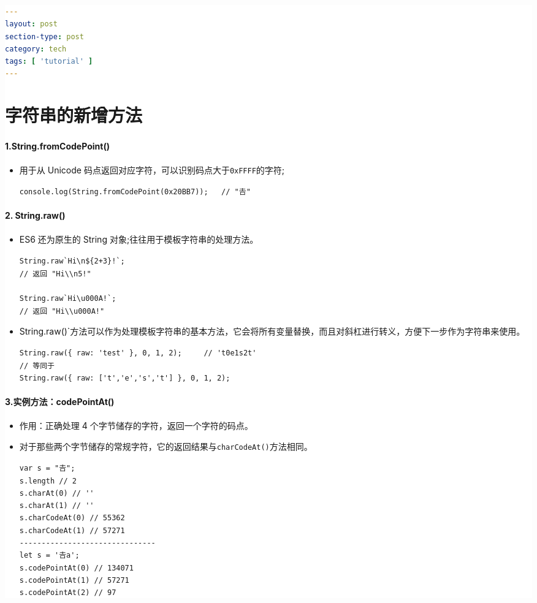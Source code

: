 ```yaml
---
layout: post
section-type: post
category: tech
tags: [ 'tutorial' ]
---
```


# 字符串的新增方法

#### 1.String.fromCodePoint()

- 用于从 Unicode 码点返回对应字符，可以识别码点大于`0xFFFF`的字符;

  ```
  console.log(String.fromCodePoint(0x20BB7));   // "𠮷"
  ```

#### 2. String.raw()

- ES6 还为原生的 String 对象;往往用于模板字符串的处理方法。

  ```
  String.raw`Hi\n${2+3}!`;
  // 返回 "Hi\\n5!"
  
  String.raw`Hi\u000A!`;
  // 返回 "Hi\\u000A!"
  ```

* String.raw()`方法可以作为处理模板字符串的基本方法，它会将所有变量替换，而且对斜杠进行转义，方便下一步作为字符串来使用。

  ```
  String.raw({ raw: 'test' }, 0, 1, 2);     // 't0e1s2t'
  // 等同于
  String.raw({ raw: ['t','e','s','t'] }, 0, 1, 2);
  ```

#### 3.实例方法：codePointAt() 

* 作用：正确处理 4 个字节储存的字符，返回一个字符的码点。

* 对于那些两个字节储存的常规字符，它的返回结果与`charCodeAt()`方法相同。

  ```
  var s = "𠮷";
  s.length // 2
  s.charAt(0) // ''
  s.charAt(1) // ''
  s.charCodeAt(0) // 55362
  s.charCodeAt(1) // 57271
  -------------------------------
  let s = '𠮷a';
  s.codePointAt(0) // 134071
  s.codePointAt(1) // 57271
  s.codePointAt(2) // 97
  ```

